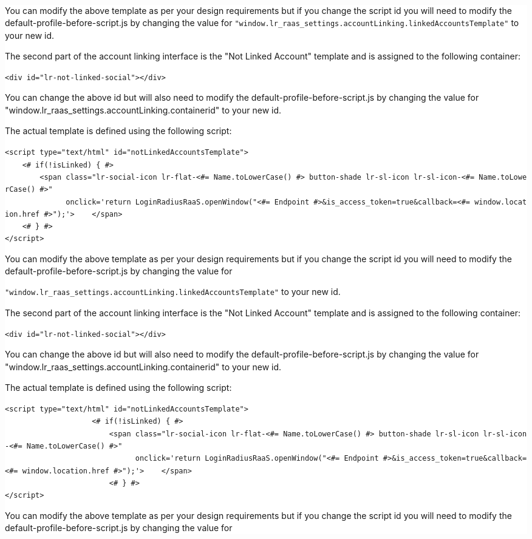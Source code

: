 You can modify the above template as per your design requirements but if you change the script id you will need to modify the default-profile-before-script.js by changing the value for `"window.lr_raas_settings.accountLinking.linkedAccountsTemplate"` to your new id.

The second part of the account linking interface is the "Not Linked Account" template and is assigned to the following container:

```
<div id="lr-not-linked-social"></div>
```

You can change the above id but will also need to modify the default-profile-before-script.js by changing the value for "window.lr_raas_settings.accountLinking.containerid" to your new id.

The actual template is defined using the following script:

```
<script type="text/html" id="notLinkedAccountsTemplate">
    <# if(!isLinked) { #>
        <span class="lr-social-icon lr-flat-<#= Name.toLowerCase() #> button-shade lr-sl-icon lr-sl-icon-<#= Name.toLowerCase() #>"
              onclick='return LoginRadiusRaaS.openWindow("<#= Endpoint #>&is_access_token=true&callback=<#= window.location.href #>");'>	</span>
    <# } #>
</script>
```

You can modify the above template as per your design requirements but if you change the script id you will need to modify the default-profile-before-script.js by changing the value for

`"window.lr_raas_settings.accountLinking.linkedAccountsTemplate"`
to your new id.

The second part of the account linking interface is the "Not Linked Account" template and is assigned to the following container:

```
<div id="lr-not-linked-social"></div>
```

You can change the above id but will also need to modify the default-profile-before-script.js by changing the value for "window.lr_raas_settings.accountLinking.containerid" to your new id.

The actual template is defined using the following script:

```
<script type="text/html" id="notLinkedAccountsTemplate">
                    <# if(!isLinked) { #>
                        <span class="lr-social-icon lr-flat-<#= Name.toLowerCase() #> button-shade lr-sl-icon lr-sl-icon-<#= Name.toLowerCase() #>"
                              onclick='return LoginRadiusRaaS.openWindow("<#= Endpoint #>&is_access_token=true&callback=<#= window.location.href #>");'>	</span>
                        <# } #>
</script>
```

You can modify the above template as per your design requirements but if you change the script id you will need to modify the default-profile-before-script.js by changing the value for
